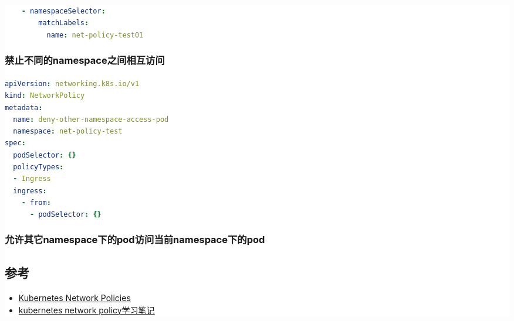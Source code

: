 ```yaml 
    - namespaceSelector:
        matchLabels:
          name: net-policy-test01
```

### 禁止不同的namespace之间相互访问

```yaml 
apiVersion: networking.k8s.io/v1
kind: NetworkPolicy
metadata:
  name: deny-other-namespace-access-pod
  namespace: net-policy-test
spec:
  podSelector: {}
  policyTypes:
  - Ingress
  ingress: 
    - from: 
      - podSelector: {}
```

### 允许其它namespace下的pod访问当前namespace下的pod

```

```


## 参考

- [Kubernetes Network Policies](https://kubernetes.io/docs/concepts/services-networking/network-policies/)
- [kubernetes network policy学习笔记](https://segmentfault.com/a/1190000012692009)